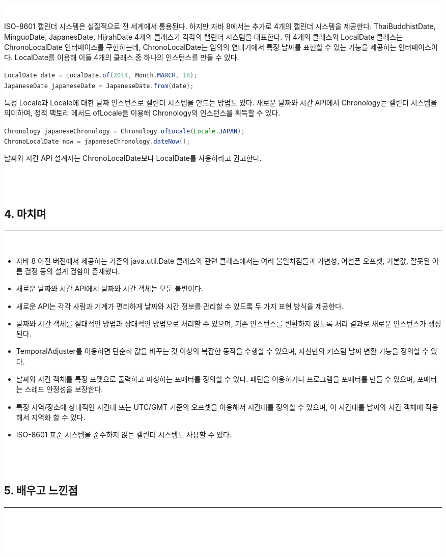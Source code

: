 <br>

 ISO-8601 캘린더 시스템은 실질적으로 전 세계에서 통용된다. 하지만 자바 8에서는 추가로 4개의 캘린더 시스템을 제공한다. ThaiBuddhistDate, MinguoDate, JapanesDate, HijrahDate 4개의 클래스가 각각의 캘린더 시스템을 대표한다. 위 4개의 클래스와 LocalDate 클래스는 ChronoLocalDate 인터페이스를 구현하는데, ChronoLocalDate는 임의의 연대기에서 특정 날짜를 표현할 수 있는 기능을 제공하는 인터페이스이다. LocalDate를 이용해 이들 4개의 클래스 중 하나의 인스턴스를 만들 수 있다.

```java
LocalDate date = LocalDate.of(2014, Month.MARCH, 18);
JapaneseDate japaneseDate = JapaneseDate.from(date);
```

 특정 Locale과 Locale에 대한 날짜 인스턴스로 캘린더 시스템을 만드는 방법도 있다. 새로운 날짜와 시간 API에서 Chronology는 캘린더 시스템을 의미하며, 정적 팩토리 메서드 ofLocale을 이용해 Chronology의 인스턴스를 획득할 수 있다.

```java
Chronology japaneseChronology = Chronology.ofLocale(Locale.JAPAN);
ChronoLocalDate now = japaneseChronology.dateNow();
```

 날짜와 시간 API 설계자는 ChronoLocalDate보다 LocalDate를 사용하라고 권고한다.

<br><br>

## 4. 마치며

---

<br>

 - 자바 8 이전 버전에서 제공하는 기존의 java.util.Date 클래스와 관련 클래스에서는 여러 불일치점들과 가변성, 어설픈 오프셋, 기본값, 잘못된 이름 결정 등의 설계 결함이 존재했다.

 - 새로운 날짜와 시간 API에서 날짜와 시간 객체는 모둔 불변이다.

 - 새로운 API는 각각 사람과 기계가 편리하게 날짜와 시간 정보를 관리할 수 있도록 두 가지 표현 방식을 제공한다.

 - 날짜와 시간 객체를 절대적인 방법과 상대적인 방법으로 처리할 수 있으며, 기존 인스턴스를 변환하지 않도록 처리 결과로 새로운 인스턴스가 생성된다.

 - TemporalAdjuster를 이용하면 단순히 값을 바꾸는 것 이상의 복잡한 동작을 수행할 수 있으며, 자신만의 커스텀 날짜 변환 기능을 정의할 수 있다.

 - 날짜와 시간 객체를 특정 포맷으로 출력하고 파싱하는 포매터를 정의할 수 있다. 패턴을 이용하거나 프로그램을 포매터를 만들 수 있으며, 포매터는 스레드 안정성을 보장한다.

 - 특정 지역/장소에 상대적인 시간대 또는 UTC/GMT 기준의 오프셋을  이용해서 시간대를 정의할 수 있으며, 이 시간대를 날짜와 시간 객체에 적용해서 지역화 할 수 있다.

 - ISO-8601 표준 시스템을 준수하지 않는 캘린더 시스템도 사용할 수 있다.


<br><br>

## 5. 배우고 느낀점

---

<br>

<br><br>
